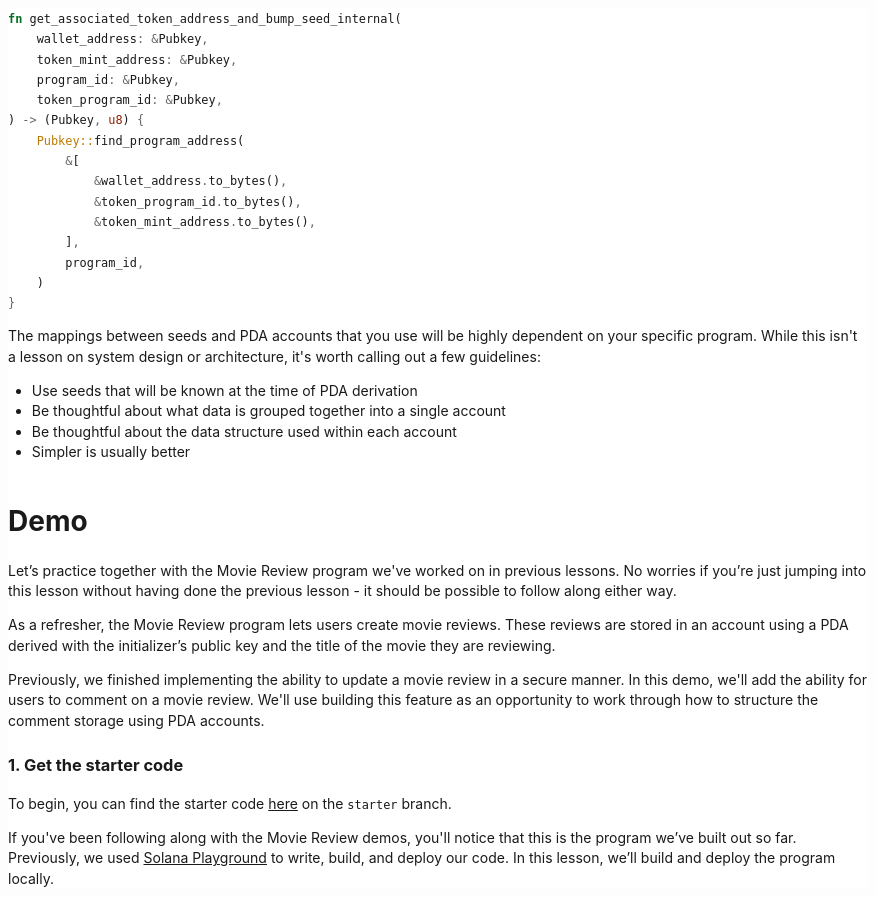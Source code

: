 ```rust
fn get_associated_token_address_and_bump_seed_internal(
    wallet_address: &Pubkey,
    token_mint_address: &Pubkey,
    program_id: &Pubkey,
    token_program_id: &Pubkey,
) -> (Pubkey, u8) {
    Pubkey::find_program_address(
        &[
            &wallet_address.to_bytes(),
            &token_program_id.to_bytes(),
            &token_mint_address.to_bytes(),
        ],
        program_id,
    )
}
```

The mappings between seeds and PDA accounts that you use will be highly
dependent on your specific program. While this isn't a lesson on system design
or architecture, it's worth calling out a few guidelines:

- Use seeds that will be known at the time of PDA derivation
- Be thoughtful about what data is grouped together into a single account
- Be thoughtful about the data structure used within each account
- Simpler is usually better

# Demo

Let’s practice together with the Movie Review program we've worked on in
previous lessons. No worries if you’re just jumping into this lesson without
having done the previous lesson - it should be possible to follow along either
way.

As a refresher, the Movie Review program lets users create movie reviews. These
reviews are stored in an account using a PDA derived with the initializer’s
public key and the title of the movie they are reviewing.

Previously, we finished implementing the ability to update a movie review in a
secure manner. In this demo, we'll add the ability for users to comment on a
movie review. We'll use building this feature as an opportunity to work through
how to structure the comment storage using PDA accounts.

### 1. Get the starter code

To begin, you can find the starter
code [here](https://github.com/Unboxed-Software/solana-movie-program/tree/starter)
on the `starter` branch.

If you've been following along with the Movie Review demos, you'll notice that
this is the program we’ve built out so far. Previously, we
used [Solana Playground](https://beta.solpg.io/) to write, build, and deploy our
code. In this lesson, we’ll build and deploy the program locally.
